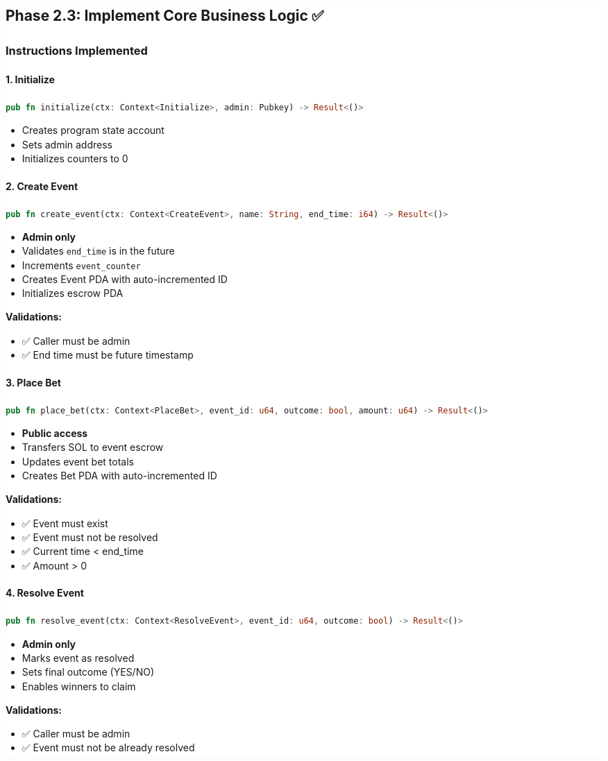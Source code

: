 ## Phase 2.3: Implement Core Business Logic ✅

### Instructions Implemented

#### 1. Initialize
```rust
pub fn initialize(ctx: Context<Initialize>, admin: Pubkey) -> Result<()>
```
- Creates program state account
- Sets admin address
- Initializes counters to 0

#### 2. Create Event
```rust
pub fn create_event(ctx: Context<CreateEvent>, name: String, end_time: i64) -> Result<()>
```
- **Admin only**
- Validates `end_time` is in the future
- Increments `event_counter`
- Creates Event PDA with auto-incremented ID
- Initializes escrow PDA

**Validations:**
- ✅ Caller must be admin
- ✅ End time must be future timestamp

#### 3. Place Bet
```rust
pub fn place_bet(ctx: Context<PlaceBet>, event_id: u64, outcome: bool, amount: u64) -> Result<()>
```
- **Public access**
- Transfers SOL to event escrow
- Updates event bet totals
- Creates Bet PDA with auto-incremented ID

**Validations:**
- ✅ Event must exist
- ✅ Event must not be resolved
- ✅ Current time < end_time
- ✅ Amount > 0

#### 4. Resolve Event
```rust
pub fn resolve_event(ctx: Context<ResolveEvent>, event_id: u64, outcome: bool) -> Result<()>
```
- **Admin only**
- Marks event as resolved
- Sets final outcome (YES/NO)
- Enables winners to claim

**Validations:**
- ✅ Caller must be admin
- ✅ Event must not be already resolved
